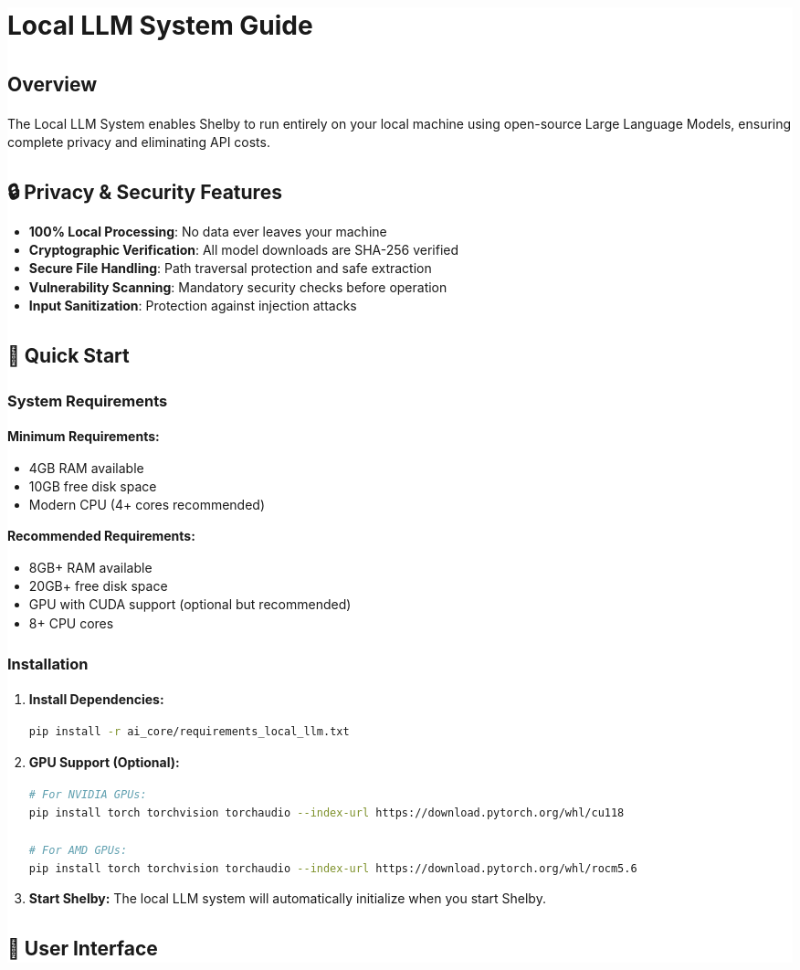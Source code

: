 # Local LLM System Guide

## Overview

The Local LLM System enables Shelby to run entirely on your local machine using open-source Large Language Models, ensuring complete privacy and eliminating API costs.

## 🔒 Privacy & Security Features

- **100% Local Processing**: No data ever leaves your machine
- **Cryptographic Verification**: All model downloads are SHA-256 verified
- **Secure File Handling**: Path traversal protection and safe extraction
- **Vulnerability Scanning**: Mandatory security checks before operation
- **Input Sanitization**: Protection against injection attacks

## 🚀 Quick Start

### System Requirements

**Minimum Requirements:**
- 4GB RAM available
- 10GB free disk space
- Modern CPU (4+ cores recommended)

**Recommended Requirements:**
- 8GB+ RAM available
- 20GB+ free disk space
- GPU with CUDA support (optional but recommended)
- 8+ CPU cores

### Installation

1. **Install Dependencies:**
   ```bash
   pip install -r ai_core/requirements_local_llm.txt
   ```

2. **GPU Support (Optional):**
   ```bash
   # For NVIDIA GPUs:
   pip install torch torchvision torchaudio --index-url https://download.pytorch.org/whl/cu118
   
   # For AMD GPUs:
   pip install torch torchvision torchaudio --index-url https://download.pytorch.org/whl/rocm5.6
   ```

3. **Start Shelby:**
   The local LLM system will automatically initialize when you start Shelby.

## 📱 User Interface
